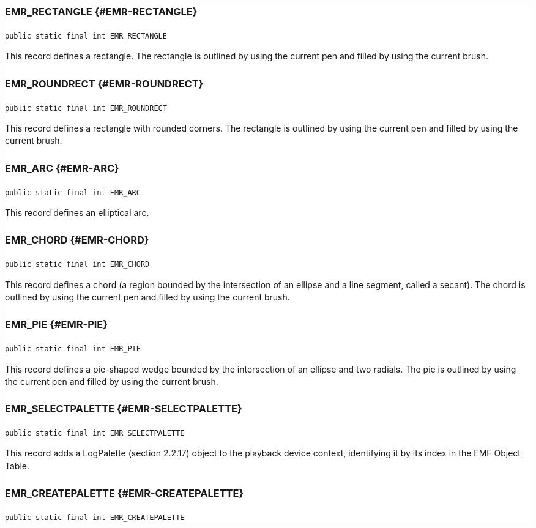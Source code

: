 ### EMR_RECTANGLE {#EMR-RECTANGLE}
```
public static final int EMR_RECTANGLE
```


This record defines a rectangle. The rectangle is outlined by using the current pen and filled by using the current brush.

### EMR_ROUNDRECT {#EMR-ROUNDRECT}
```
public static final int EMR_ROUNDRECT
```


This record defines a rectangle with rounded corners. The rectangle is outlined by using the current pen and filled by using the current brush.

### EMR_ARC {#EMR-ARC}
```
public static final int EMR_ARC
```


This record defines an elliptical arc.

### EMR_CHORD {#EMR-CHORD}
```
public static final int EMR_CHORD
```


This record defines a chord (a region bounded by the intersection of an ellipse and a line segment, called a secant). The chord is outlined by using the current pen and filled by using the current brush.

### EMR_PIE {#EMR-PIE}
```
public static final int EMR_PIE
```


This record defines a pie-shaped wedge bounded by the intersection of an ellipse and two radials. The pie is outlined by using the current pen and filled by using the current brush.

### EMR_SELECTPALETTE {#EMR-SELECTPALETTE}
```
public static final int EMR_SELECTPALETTE
```


This record adds a LogPalette (section 2.2.17) object to the playback device context, identifying it by its index in the EMF Object Table.

### EMR_CREATEPALETTE {#EMR-CREATEPALETTE}
```
public static final int EMR_CREATEPALETTE
```
